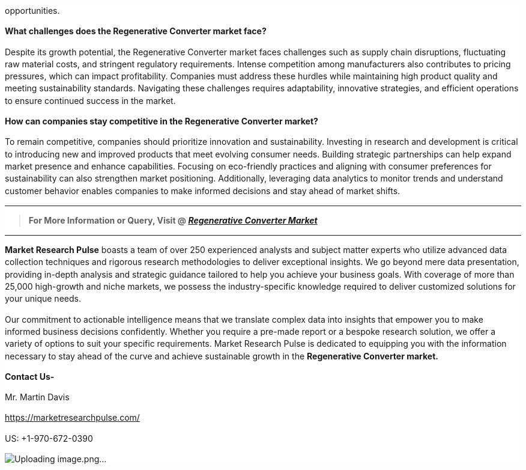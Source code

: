 opportunities.</p><p><strong>What challenges does the Regenerative Converter market face?</strong></p><p>Despite its growth potential, the Regenerative Converter market faces challenges such as supply chain disruptions, fluctuating raw material costs, and stringent regulatory requirements. Intense competition among manufacturers also contributes to pricing pressures, which can impact profitability. Companies must address these hurdles while maintaining high product quality and meeting sustainability standards. Navigating these challenges requires adaptability, innovative strategies, and efficient operations to ensure continued success in the market.</p><p><strong>How can companies stay competitive in the Regenerative Converter market?</strong></p><p>To remain competitive, companies should prioritize innovation and sustainability. Investing in research and development is critical to introducing new and improved products that meet evolving consumer needs. Building strategic partnerships can help expand market presence and enhance capabilities. Focusing on eco-friendly practices and aligning with consumer preferences for sustainability can also strengthen market positioning. Additionally, leveraging data analytics to monitor trends and understand customer behavior enables companies to make informed decisions and stay ahead of market shifts.</p><hr /><blockquote><p><strong>For More Information or Query, Visit @&nbsp;<em><a href="https://marketresearchpulse.com/report/15233/regenerative-converter-market?utm_source=Linkedin&utm_medium=027">Regenerative Converter Market</a></em></strong></p></blockquote><hr /><p><strong>Market Research Pulse</strong> boasts a team of over 250 experienced analysts and subject matter experts who utilize advanced data collection techniques and rigorous research methodologies to deliver exceptional insights. We go beyond mere data presentation, providing in-depth analysis and strategic guidance tailored to help you achieve your business goals. With coverage of more than 25,000 high-growth and niche markets, we possess the industry-specific knowledge required to deliver customized solutions for your unique needs.</p><p>Our commitment to actionable intelligence means that we translate complex data into insights that empower you to make informed business decisions confidently. Whether you require a pre-made report or a bespoke research solution, we offer a variety of options to suit your specific requirements. Market Research Pulse is dedicated to equipping you with the information necessary to stay ahead of the curve and achieve sustainable growth in the <strong>Regenerative Converter market.</strong></p><p><strong>Contact Us-</strong></p><p>Mr. Martin Davis</p><p>https://marketresearchpulse.com/</p><p>US: +1-970-672-0390</p>
![Uploading image.png…]()
